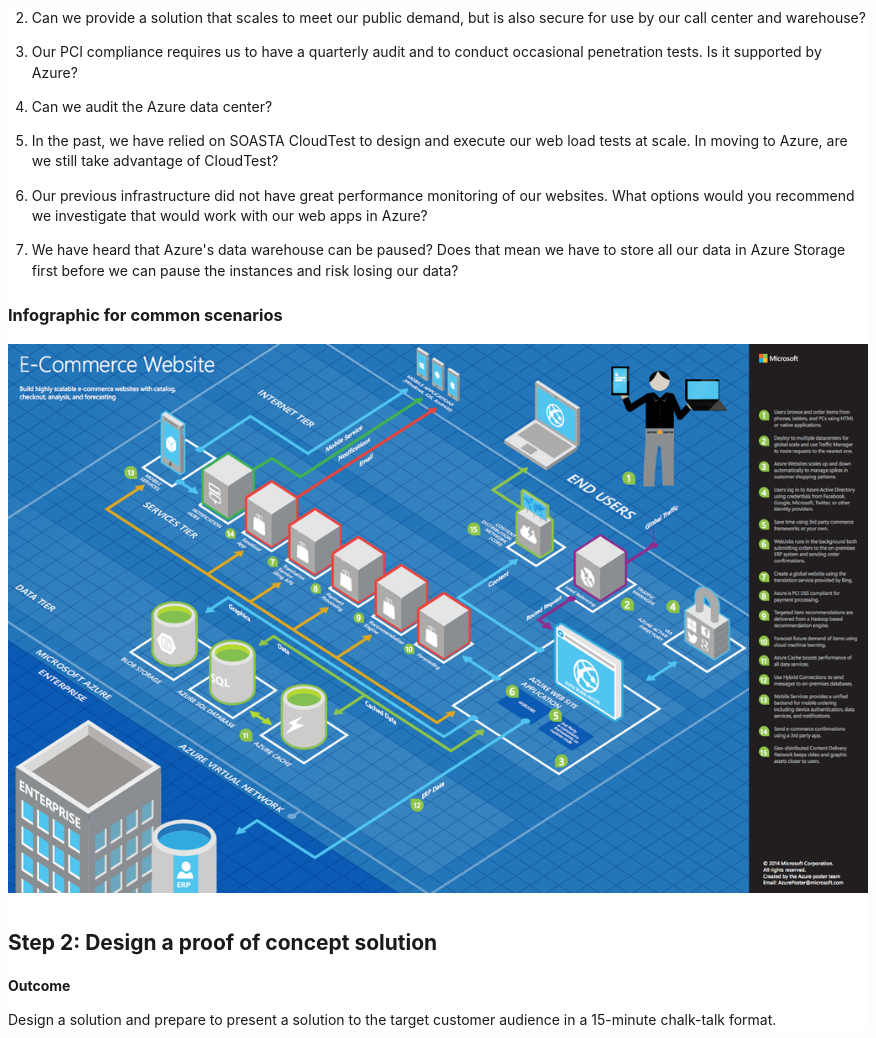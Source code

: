 2.  Can we provide a solution that scales to meet our public demand, but is also secure for use by our call center and warehouse?

3.  Our PCI compliance requires us to have a quarterly audit and to conduct occasional penetration tests. Is it supported by Azure?

4.  Can we audit the Azure data center?

5.  In the past, we have relied on SOASTA CloudTest to design and execute our web load tests at scale. In moving to Azure, are we still take advantage of CloudTest?

6.  Our previous infrastructure did not have great performance monitoring of our websites. What options would you recommend we investigate that would work with our web apps in Azure?

1.  We have heard that Azure's data warehouse can be paused? Does that mean we have to store all our data in Azure Storage first before we can pause the instances and risk losing our data? 

### Infographic for common scenarios

![This diagram is of a Common scenario for an E-Commerce Website. The diagram begins with an end user, includes a services tier, internet tier, and data tier, and ends at an Enterprise. The diagram also includes Microsoft Azure, and Azure Virtual Network.](images/Whiteboarddesignsessiontrainerguide-Moderncloudappsimages/media/image2.png "Common scenario for an E-Commerce Website")

## Step 2: Design a proof of concept solution

**Outcome**

Design a solution and prepare to present a solution to the target customer audience in a 15-minute chalk-talk format.
